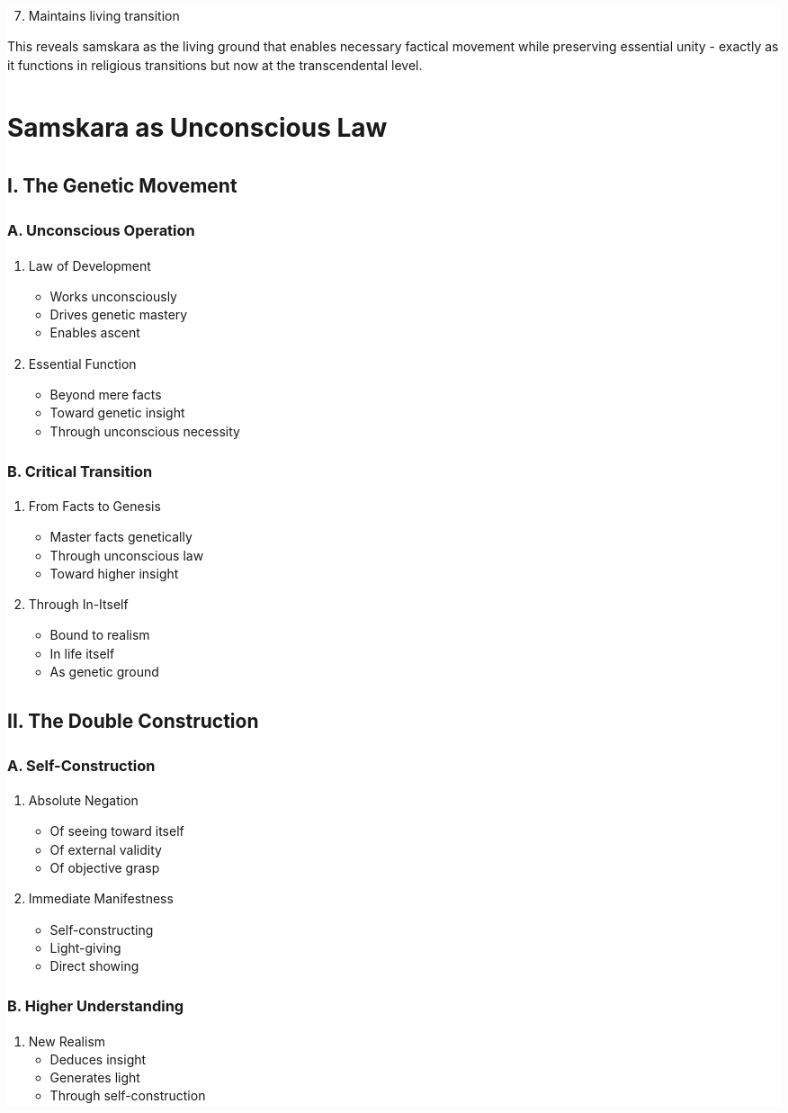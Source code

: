 7. Maintains living transition

This reveals samskara as the living ground that enables necessary factical movement while preserving essential unity - exactly as it functions in religious transitions but now at the transcendental level.


# Samskara as Unconscious Law

## I. The Genetic Movement

### A. Unconscious Operation
1. Law of Development
   - Works unconsciously
   - Drives genetic mastery
   - Enables ascent

2. Essential Function
   - Beyond mere facts
   - Toward genetic insight
   - Through unconscious necessity

### B. Critical Transition
1. From Facts to Genesis
   - Master facts genetically
   - Through unconscious law
   - Toward higher insight

2. Through In-Itself
   - Bound to realism
   - In life itself
   - As genetic ground

## II. The Double Construction

### A. Self-Construction
1. Absolute Negation
   - Of seeing toward itself
   - Of external validity
   - Of objective grasp

2. Immediate Manifestness
   - Self-constructing
   - Light-giving
   - Direct showing

### B. Higher Understanding
1. New Realism
   - Deduces insight
   - Generates light
   - Through self-construction
